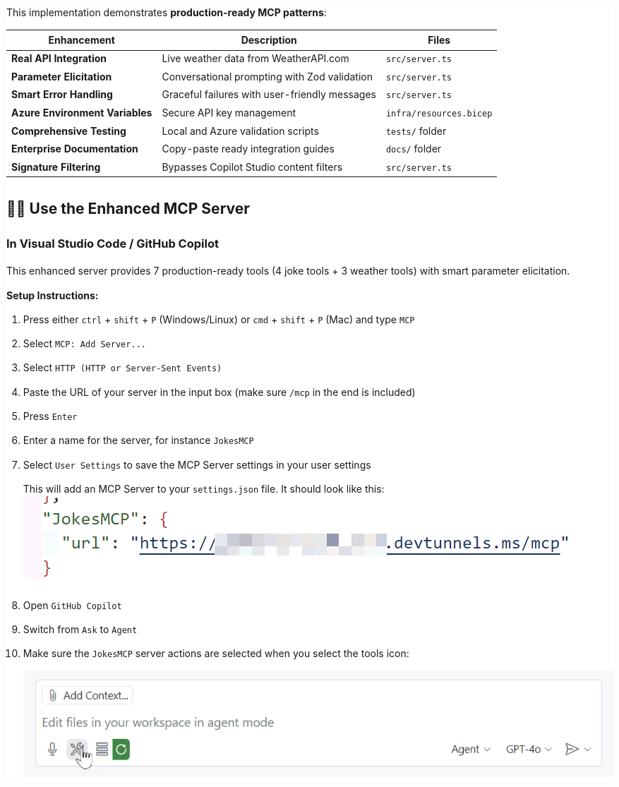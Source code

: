 This implementation demonstrates **production-ready MCP patterns**:

| Enhancement | Description | Files |
|-------------|-------------|-------|
| **Real API Integration** | Live weather data from WeatherAPI.com | `src/server.ts` |
| **Parameter Elicitation** | Conversational prompting with Zod validation | `src/server.ts` |
| **Smart Error Handling** | Graceful failures with user-friendly messages | `src/server.ts` |
| **Azure Environment Variables** | Secure API key management | `infra/resources.bicep` |
| **Comprehensive Testing** | Local and Azure validation scripts | `tests/` folder |
| **Enterprise Documentation** | Copy-paste ready integration guides | `docs/` folder |
| **Signature Filtering** | Bypasses Copilot Studio content filters | `src/server.ts` |

## 👨‍💻 Use the Enhanced MCP Server

### In Visual Studio Code / GitHub Copilot

This enhanced server provides 7 production-ready tools (4 joke tools + 3 weather tools) with smart parameter elicitation.

**Setup Instructions:**

1. Press either `ctrl` + `shift` + `P` (Windows/Linux) or `cmd` + `shift` + `P` (Mac) and type `MCP`
1. Select `MCP: Add Server...`
1. Select `HTTP (HTTP or Server-Sent Events)`
1. Paste the URL of your server in the input box (make sure `/mcp` in the end is included)
1. Press `Enter`
1. Enter a name for the server, for instance `JokesMCP`
1. Select `User Settings` to save the MCP Server settings in your user settings

    This will add an MCP Server to your `settings.json` file. It should look like this:
    ![settings.json file](./assets/settings.png)

1. Open `GitHub Copilot`
1. Switch from `Ask` to `Agent`
1. Make sure the `JokesMCP` server actions are selected when you select the tools icon:

    ![Tools menu in GitHub Copilot](./assets/tools-menu.png)
